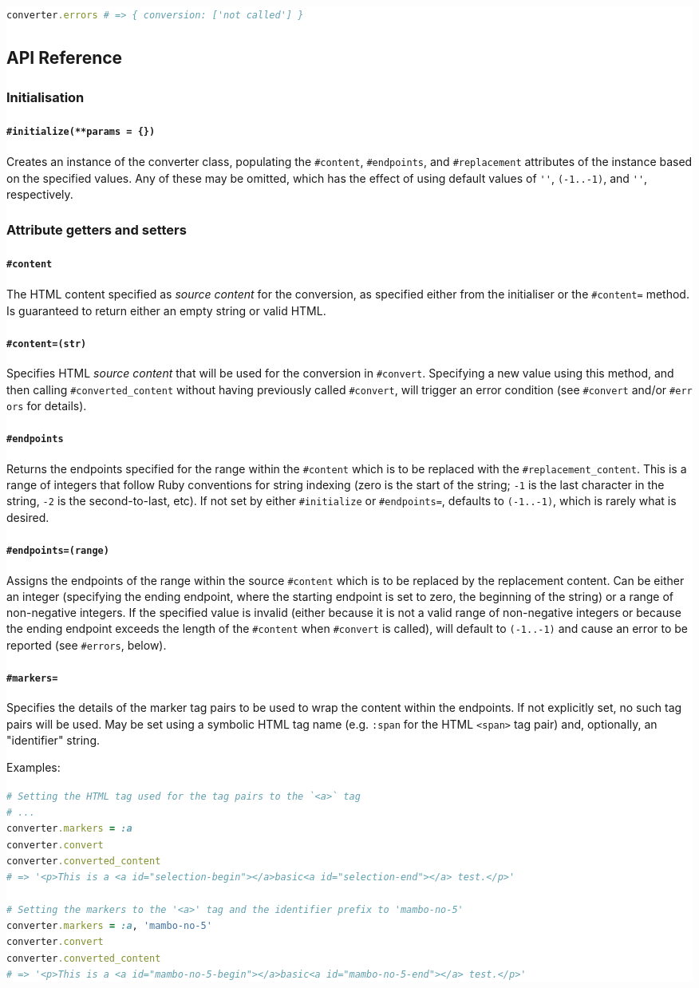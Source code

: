 ```ruby
converter.errors # => { conversion: ['not called'] }
```



## API Reference

### Initialisation

#### `#initialize(**params = {})`

Creates an instance of the converter class, populating the `#content`, `#endpoints`, and `#replacement` attributes of the instance based on the specified values. Any of these may be omitted, which has the effect of using default values of `''`, `(-1..-1)`, and `''`, respectively.

### Attribute getters and setters

#### `#content`

The HTML content specified as *source content* for the conversion, as specified either from the initialiser or the `#content=` method. Is guaranteed to return either an empty string or valid HTML.

#### `#content=(str)`

Specifies HTML *source content* that will be used for the conversion in `#convert`. Specifying a new value using this method, and then calling `#converted_content` without having previously called `#convert`, will trigger an error condition (see `#convert` and/or `#errors` for details).

#### `#endpoints`

Returns the endpoints specified for the range within the `#content` which is to be replaced with the `#replacement_content`. This is a range of integers that follow Ruby conventions for string indexing (zero is the start of the string; `-1` is the last character in the string, `-2` is the second-to-last, etc). If not set by either `#initialize` or `#endpoints=`, defaults to `(-1..-1)`, which is rarely what is desired.

#### `#endpoints=(range)`

Assigns the endpoints of the range within the source `#content` which is to be replaced by the re­placement content. Can be either an integer (specifying the ending endpoint, where the starting endpoint is set to zero, the beginning of the string) or a range of non-negative integers. If the speci­fied value is invalid (either because it is not a valid range of non-negative integers or because the ending endpoint exceeds the length of the `#content` when `#convert` is called), will default to `(-1..-1)` and cause an error to be reported (see `#errors`, below).

#### `#markers=`

Specifies the details of the marker tag pairs to be used to wrap the content within the endpoints. If not explicitly set, no such tag pairs will be used. May be set using a symbolic HTML tag name (e.g. `:span` for the HTML `<span>` tag pair) and, optionally, an "identifier" string.

Examples:

```ruby
# Setting the HTML tag used for the tag pairs to the `<a>` tag
# ...
converter.markers = :a
converter.convert
converter.converted_content
# => '<p>This is a <a id="selection-begin"></a>basic<a id="selection-end"></a> test.</p>'

# Setting the markers to the '<a>' tag and the identifier prefix to 'mambo-no-5'
converter.markers = :a, 'mambo-no-5'
converter.convert
converter.converted_content
# => '<p>This is a <a id="mambo-no-5-begin"></a>basic<a id="mambo-no-5-end"></a> test.</p>'

```